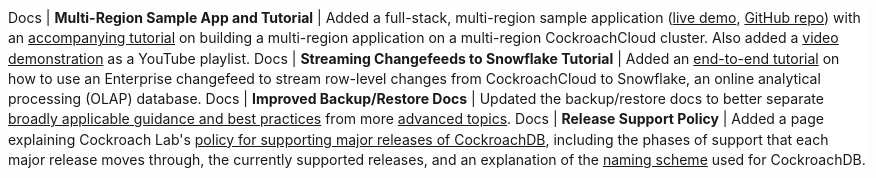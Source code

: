 Docs | **Multi-Region Sample App and Tutorial** | Added a full-stack, multi-region sample application ([live demo](https://movr.cloud/), [GitHub repo](https://github.com/cockroachlabs/movr-flask)) with an [accompanying tutorial](../v20.1/multi-region-overview.html) on building a multi-region application on a multi-region CockroachCloud cluster. Also added a [video demonstration](https://www.youtube.com/playlist?list=PL_QaflmEF2e8o2heLyIt5iDUTgJE3EPkp) as a YouTube playlist.
Docs | **Streaming Changefeeds to Snowflake Tutorial** | Added an [end-to-end tutorial](https://www.cockroachlabs.com/docs/cockroachcloud/stable/stream-changefeed-to-snowflake-aws.html) on how to use an Enterprise changefeed to stream row-level changes from CockroachCloud to Snowflake, an online analytical processing (OLAP) database.
Docs | **Improved Backup/Restore Docs** | Updated the backup/restore docs to better separate [broadly applicable guidance and best practices](../v20.1/backup-and-restore.html) from more [advanced topics](../v20.1/backup-and-restore-advanced-options.html).
Docs | **Release Support Policy** | Added a page explaining Cockroach Lab's [policy for supporting major releases of CockroachDB](release-support-policy.html), including the phases of support that each major release moves through, the currently supported releases, and an explanation of the [naming scheme](index.html#release-naming) used for CockroachDB.
